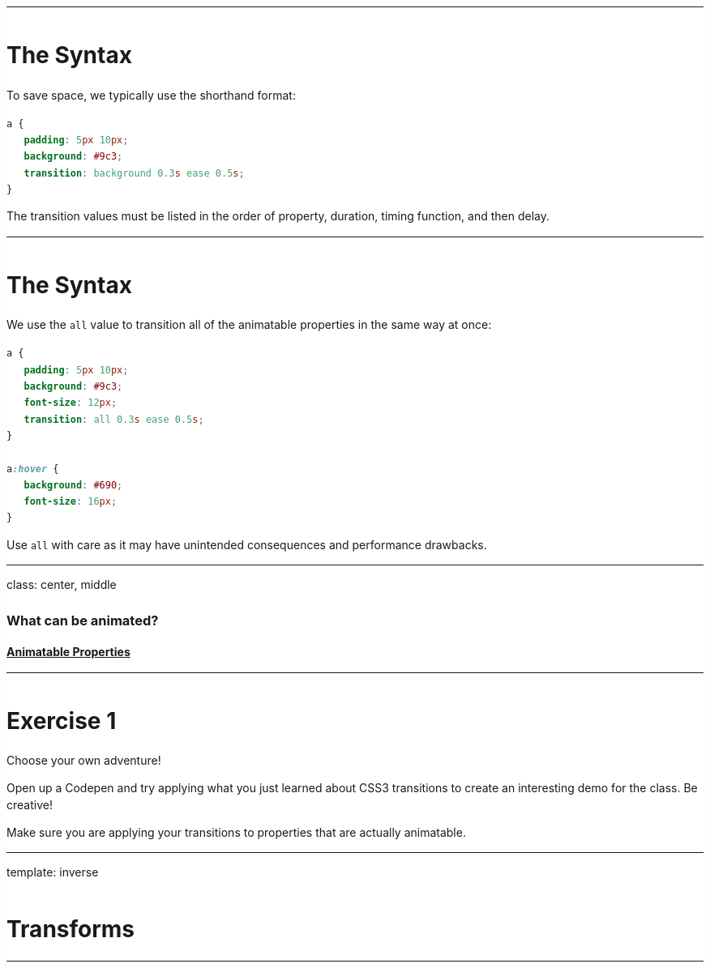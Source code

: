 
---

# The Syntax

To save space, we typically use the shorthand format:

```css
a {
   padding: 5px 10px;
   background: #9c3;
   transition: background 0.3s ease 0.5s;
}
```

The transition values must be listed in the order of property, duration, timing function, and then delay.

---

# The Syntax

We use the `all` value to transition all of the animatable properties in the same way at once:

```css
a {
   padding: 5px 10px;
   background: #9c3;
   font-size: 12px;
   transition: all 0.3s ease 0.5s;
}

a:hover {
   background: #690;
   font-size: 16px;
}
```

Use `all` with care as it may have unintended consequences and performance drawbacks.

---
class: center, middle

### What can be animated?

**[Animatable Properties](https://developer.mozilla.org/en-US/docs/Web/CSS/CSS_animated_properties)**

---

# Exercise 1

Choose your own adventure!

Open up a Codepen and try applying what you just learned about CSS3 transitions to create an interesting demo for the class. Be creative!

Make sure you are applying your transitions to properties that are actually animatable.

---
template: inverse

# Transforms

---